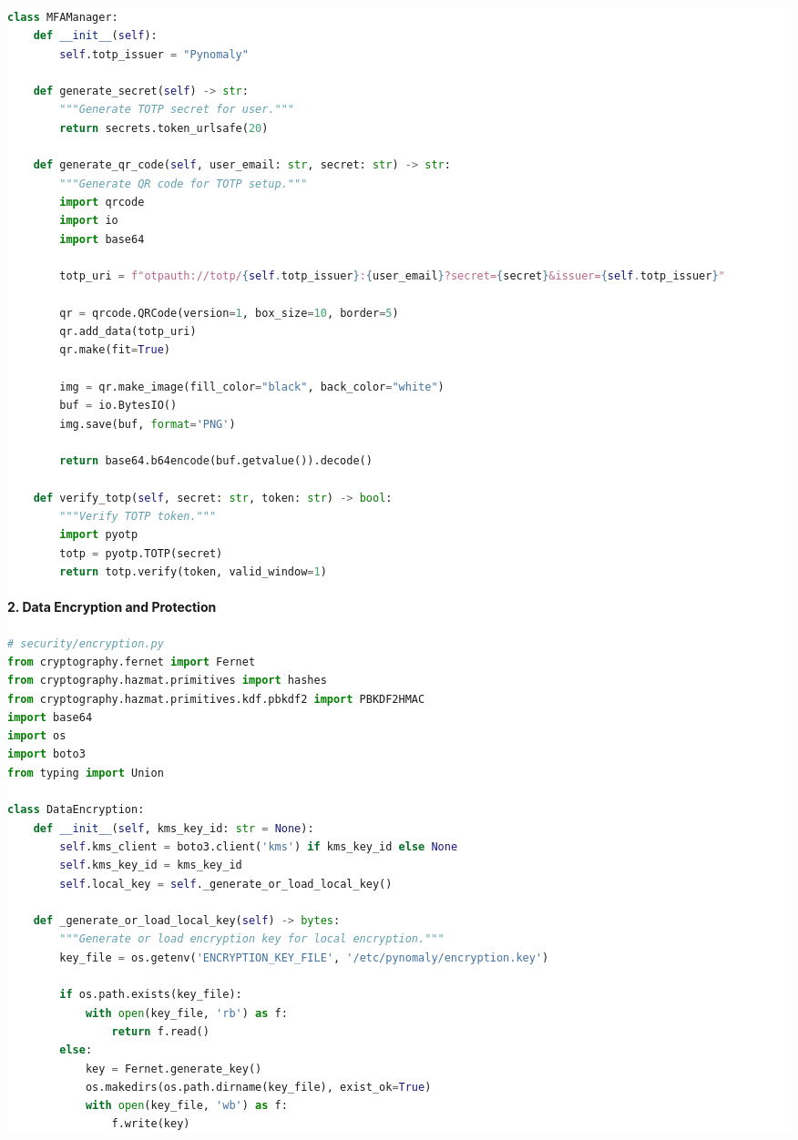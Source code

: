 ```python
class MFAManager:
    def __init__(self):
        self.totp_issuer = "Pynomaly"
    
    def generate_secret(self) -> str:
        """Generate TOTP secret for user."""
        return secrets.token_urlsafe(20)
    
    def generate_qr_code(self, user_email: str, secret: str) -> str:
        """Generate QR code for TOTP setup."""
        import qrcode
        import io
        import base64
        
        totp_uri = f"otpauth://totp/{self.totp_issuer}:{user_email}?secret={secret}&issuer={self.totp_issuer}"
        
        qr = qrcode.QRCode(version=1, box_size=10, border=5)
        qr.add_data(totp_uri)
        qr.make(fit=True)
        
        img = qr.make_image(fill_color="black", back_color="white")
        buf = io.BytesIO()
        img.save(buf, format='PNG')
        
        return base64.b64encode(buf.getvalue()).decode()
    
    def verify_totp(self, secret: str, token: str) -> bool:
        """Verify TOTP token."""
        import pyotp
        totp = pyotp.TOTP(secret)
        return totp.verify(token, valid_window=1)
```

#### 2. Data Encryption and Protection

```python
# security/encryption.py
from cryptography.fernet import Fernet
from cryptography.hazmat.primitives import hashes
from cryptography.hazmat.primitives.kdf.pbkdf2 import PBKDF2HMAC
import base64
import os
import boto3
from typing import Union

class DataEncryption:
    def __init__(self, kms_key_id: str = None):
        self.kms_client = boto3.client('kms') if kms_key_id else None
        self.kms_key_id = kms_key_id
        self.local_key = self._generate_or_load_local_key()
    
    def _generate_or_load_local_key(self) -> bytes:
        """Generate or load encryption key for local encryption."""
        key_file = os.getenv('ENCRYPTION_KEY_FILE', '/etc/pynomaly/encryption.key')
        
        if os.path.exists(key_file):
            with open(key_file, 'rb') as f:
                return f.read()
        else:
            key = Fernet.generate_key()
            os.makedirs(os.path.dirname(key_file), exist_ok=True)
            with open(key_file, 'wb') as f:
                f.write(key)
```